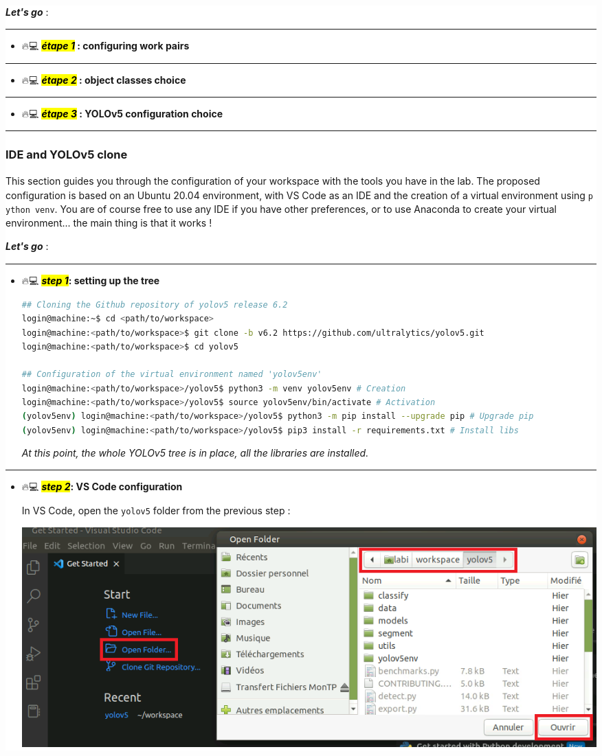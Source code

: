 ***Let's go*** :
___________________

* :fire::computer: <mark>***étape 1*</mark> : configuring work pairs**
___________________

* :fire::computer: <mark>***étape 2*</mark> : object classes choice**
___________________

* :fire::computer: <mark>***étape 3*</mark> : YOLOv5 configuration choice**
___________________


### IDE and YOLOv5 clone

This section guides you through the configuration of your workspace with the tools you have in the lab. The proposed configuration is based on an Ubuntu 20.04 environment, with VS Code as an IDE and the creation of a virtual environment using `python venv`.
You are of course free to use any IDE if you have other preferences, or to use Anaconda to create your virtual environment... the main thing is that it works !

***Let's go*** :
___________________

* :fire::computer: <mark>***step 1*</mark>: setting up the tree**

  ```sh
  ## Cloning the Github repository of yolov5 release 6.2
  login@machine:~$ cd <path/to/workspace>
  login@machine:<path/to/workspace>$ git clone -b v6.2 https://github.com/ultralytics/yolov5.git
  login@machine:<path/to/workspace>$ cd yolov5

  ## Configuration of the virtual environment named 'yolov5env'
  login@machine:<path/to/workspace>/yolov5$ python3 -m venv yolov5env # Creation
  login@machine:<path/to/workspace>/yolov5$ source yolov5env/bin/activate # Activation
  (yolov5env) login@machine:<path/to/workspace>/yolov5$ python3 -m pip install --upgrade pip # Upgrade pip
  (yolov5env) login@machine:<path/to/workspace>/yolov5$ pip3 install -r requirements.txt # Install libs
  ```
  *At this point, the whole YOLOv5 tree is in place, all the libraries are installed.*
___________________

* :fire::computer: <mark>***step 2*</mark>: VS Code configuration**
  
  In VS Code, open the `yolov5` folder from the previous step :

  <center>

  ![Open workspace in VS Code](images/open_folder_vscode.png)
